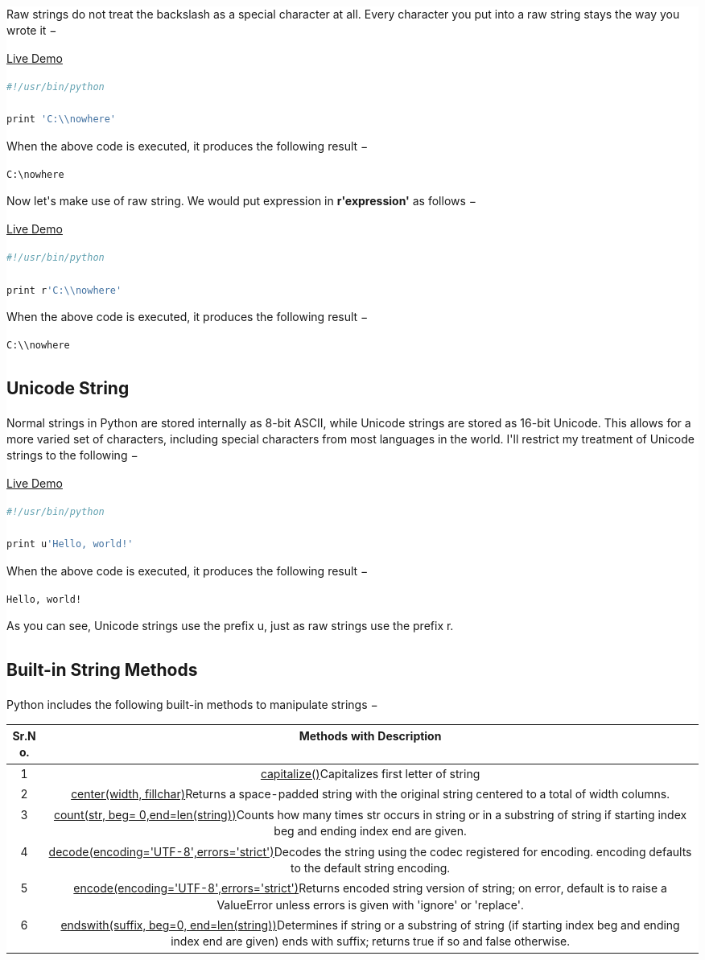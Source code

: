 Raw strings do not treat the backslash as a special character at all. Every character you put into a raw string stays the way you wrote it −

[Live Demo](http://tpcg.io/Gfq9Hl)

```bash
#!/usr/bin/python

print 'C:\\nowhere'
```

When the above code is executed, it produces the following result −

```bash
C:\nowhere
```

Now let's make use of raw string. We would put expression in **r'expression'** as follows −

[Live Demo](http://tpcg.io/ExGqoY)

```bash
#!/usr/bin/python

print r'C:\\nowhere'
```

When the above code is executed, it produces the following result −

```bash
C:\\nowhere
```

## Unicode String

Normal strings in Python are stored internally as 8-bit ASCII, while Unicode strings are stored as 16-bit Unicode. This allows for a more varied set of characters, including special characters from most languages in the world. I'll restrict my treatment of Unicode strings to the following −

[Live Demo](http://tpcg.io/HUYVB4)

```bash
#!/usr/bin/python

print u'Hello, world!'
```

When the above code is executed, it produces the following result −

```bash
Hello, world!
```

As you can see, Unicode strings use the prefix u, just as raw strings use the prefix r.

## Built-in String Methods

Python includes the following built-in methods to manipulate strings −

| Sr.No. |                   Methods with Description                   |
| :----: | :----------------------------------------------------------: |
|   1    | [capitalize()](https://www.tutorialspoint.com/python/string_capitalize.htm)Capitalizes first letter of string |
|   2    | [center(width, fillchar)](https://www.tutorialspoint.com/python/string_center.htm)Returns a space-padded string with the original string centered to a total of width columns. |
|   3    | [count(str, beg= 0,end=len(string))](https://www.tutorialspoint.com/python/string_count.htm)Counts how many times str occurs in string or in a substring of string if starting index beg and ending index end are given. |
|   4    | [decode(encoding='UTF-8',errors='strict')](https://www.tutorialspoint.com/python/string_decode.htm)Decodes the string using the codec registered for encoding. encoding defaults to the default string encoding. |
|   5    | [encode(encoding='UTF-8',errors='strict')](https://www.tutorialspoint.com/python/string_encode.htm)Returns encoded string version of string; on error, default is to raise a ValueError unless errors is given with 'ignore' or 'replace'. |
|   6    | [endswith(suffix, beg=0, end=len(string))](https://www.tutorialspoint.com/python/string_endswith.htm)Determines if string or a substring of string (if starting index beg and ending index end are given) ends with suffix; returns true if so and false otherwise. |